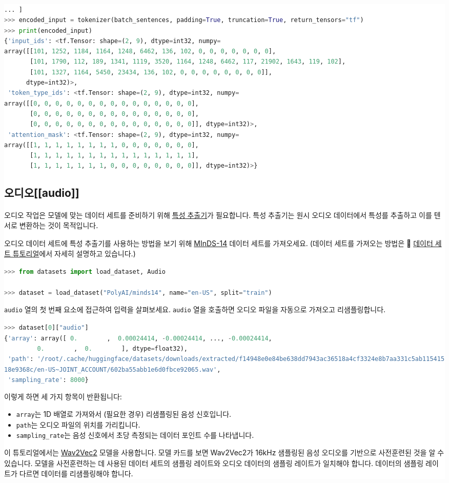 ```py
... ]
>>> encoded_input = tokenizer(batch_sentences, padding=True, truncation=True, return_tensors="tf")
>>> print(encoded_input)
{'input_ids': <tf.Tensor: shape=(2, 9), dtype=int32, numpy=
array([[101, 1252, 1184, 1164, 1248, 6462, 136, 102, 0, 0, 0, 0, 0, 0, 0],
       [101, 1790, 112, 189, 1341, 1119, 3520, 1164, 1248, 6462, 117, 21902, 1643, 119, 102],
       [101, 1327, 1164, 5450, 23434, 136, 102, 0, 0, 0, 0, 0, 0, 0, 0]],
      dtype=int32)>, 
 'token_type_ids': <tf.Tensor: shape=(2, 9), dtype=int32, numpy=
array([[0, 0, 0, 0, 0, 0, 0, 0, 0, 0, 0, 0, 0, 0, 0],
       [0, 0, 0, 0, 0, 0, 0, 0, 0, 0, 0, 0, 0, 0, 0],
       [0, 0, 0, 0, 0, 0, 0, 0, 0, 0, 0, 0, 0, 0, 0]], dtype=int32)>, 
 'attention_mask': <tf.Tensor: shape=(2, 9), dtype=int32, numpy=
array([[1, 1, 1, 1, 1, 1, 1, 1, 0, 0, 0, 0, 0, 0, 0],
       [1, 1, 1, 1, 1, 1, 1, 1, 1, 1, 1, 1, 1, 1, 1],
       [1, 1, 1, 1, 1, 1, 1, 0, 0, 0, 0, 0, 0, 0, 0]], dtype=int32)>}
```
</tf>
</frameworkcontent>

## 오디오[[audio]]

오디오 작업은 모델에 맞는 데이터 세트를 준비하기 위해 [특성 추출기](main_classes/feature_extractor)가 필요합니다. 특성 추출기는 원시 오디오 데이터에서 특성를 추출하고 이를 텐서로 변환하는 것이 목적입니다.

오디오 데이터 세트에 특성 추출기를 사용하는 방법을 보기 위해 [MInDS-14](https://huggingface.co/datasets/PolyAI/minds14) 데이터 세트를 가져오세요. (데이터 세트를 가져오는 방법은 🤗 [데이터 세트 튜토리얼](https://huggingface.co/docs/datasets/load_hub.html)에서 자세히 설명하고 있습니다.)

```py
>>> from datasets import load_dataset, Audio

>>> dataset = load_dataset("PolyAI/minds14", name="en-US", split="train")
```

`audio` 열의 첫 번째 요소에 접근하여 입력을 살펴보세요. `audio` 열을 호출하면 오디오 파일을 자동으로 가져오고 리샘플링합니다.

```py
>>> dataset[0]["audio"]
{'array': array([ 0.        ,  0.00024414, -0.00024414, ..., -0.00024414,
         0.        ,  0.        ], dtype=float32),
 'path': '/root/.cache/huggingface/datasets/downloads/extracted/f14948e0e84be638dd7943ac36518a4cf3324e8b7aa331c5ab11541518e9368c/en-US~JOINT_ACCOUNT/602ba55abb1e6d0fbce92065.wav',
 'sampling_rate': 8000}
```

이렇게 하면 세 가지 항목이 반환됩니다:

* `array`는 1D 배열로 가져와서 (필요한 경우) 리샘플링된 음성 신호입니다.
* `path`는 오디오 파일의 위치를 가리킵니다.
* `sampling_rate`는 음성 신호에서 초당 측정되는 데이터 포인트 수를 나타냅니다.

이 튜토리얼에서는 [Wav2Vec2](https://huggingface.co/facebook/wav2vec2-base) 모델을 사용합니다. 모델 카드를 보면 Wav2Vec2가 16kHz 샘플링된 음성 오디오를 기반으로 사전훈련된 것을 알 수 있습니다. 
모델을 사전훈련하는 데 사용된 데이터 세트의 샘플링 레이트와 오디오 데이터의 샘플링 레이트가 일치해야 합니다. 데이터의 샘플링 레이트가 다르면 데이터를 리샘플링해야 합니다.
